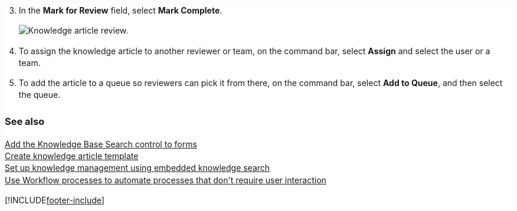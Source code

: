 3.  In the **Mark for Review** field, select **Mark Complete**.  

    ![Knowledge article review.](../media/ka-review.png)
  
4.  To assign the knowledge article to another reviewer or team, on the command bar, select **Assign** and select the user or a team.  
  
5.  To add the article to a queue so reviewers can pick it from there, on the command bar, select **Add to Queue**, and then select the queue.  
  
### See also

[Add the Knowledge Base Search control to forms](../administer/add-knowledge-base-search-control-forms.md)  
[Create knowledge article template](create-templates-knowledge-article.md)  
[Set up knowledge management using embedded knowledge search](../administer/set-up-knowledge-management-embedded-knowledge-search.md)  
[Use Workflow processes to automate processes that don't require user interaction](../../customerengagement/on-premises/customize/workflow-processes.md)  


[!INCLUDE[footer-include](../../includes/footer-banner.md)]
